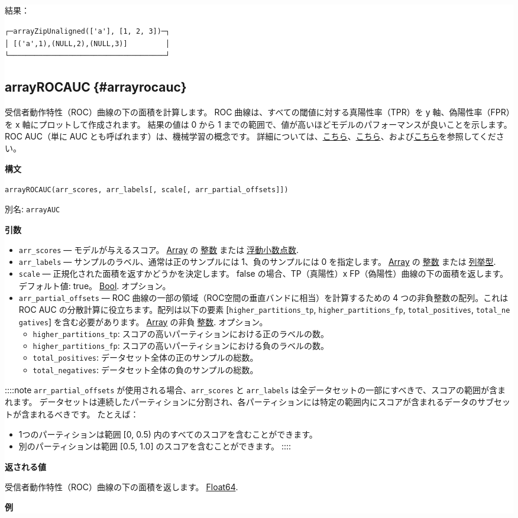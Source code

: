 結果：

``` text
┌─arrayZipUnaligned(['a'], [1, 2, 3])─┐
│ [('a',1),(NULL,2),(NULL,3)]         │
└─────────────────────────────────────┘
```
## arrayROCAUC {#arrayrocauc}

受信者動作特性（ROC）曲線の下の面積を計算します。
ROC 曲線は、すべての閾値に対する真陽性率（TPR）を y 軸、偽陽性率（FPR）を x 軸にプロットして作成されます。
結果の値は 0 から 1 までの範囲で、値が高いほどモデルのパフォーマンスが良いことを示します。
ROC AUC（単に AUC とも呼ばれます）は、機械学習の概念です。
詳細については、[こちら](https://developers.google.com/machine-learning/glossary#pr-auc-area-under-the-pr-curve)、[こちら](https://developers.google.com/machine-learning/crash-course/classification/roc-and-auc#expandable-1)、および[こちら](https://en.wikipedia.org/wiki/Receiver_operating_characteristic#Area_under_the_curve)を参照してください。

**構文**

``` sql
arrayROCAUC(arr_scores, arr_labels[, scale[, arr_partial_offsets]])
```

別名: `arrayAUC`

**引数**

- `arr_scores` — モデルが与えるスコア。 [Array](/sql-reference/data-types/array) の [整数](../data-types/int-uint.md) または [浮動小数点数](../data-types/float.md).
- `arr_labels` — サンプルのラベル、通常は正のサンプルには 1、負のサンプルには 0 を指定します。 [Array](/sql-reference/data-types/array) の [整数](../data-types/int-uint.md) または [列挙型](../data-types/enum.md).
- `scale` — 正規化された面積を返すかどうかを決定します。 false の場合、TP（真陽性）x FP（偽陽性）曲線の下の面積を返します。デフォルト値: true。 [Bool](../data-types/boolean.md). オプション。
- `arr_partial_offsets` — ROC 曲線の一部の領域（ROC空間の垂直バンドに相当）を計算するための 4 つの非負整数の配列。これは ROC AUC の分散計算に役立ちます。配列は以下の要素 [`higher_partitions_tp`, `higher_partitions_fp`, `total_positives`, `total_negatives`] を含む必要があります。 [Array](/sql-reference/data-types/array) の非負 [整数](../data-types/int-uint.md). オプション。
    - `higher_partitions_tp`: スコアの高いパーティションにおける正のラベルの数。
    - `higher_partitions_fp`: スコアの高いパーティションにおける負のラベルの数。
    - `total_positives`: データセット全体の正のサンプルの総数。
    - `total_negatives`: データセット全体の負のサンプルの総数。

::::note
`arr_partial_offsets` が使用される場合、`arr_scores` と `arr_labels` は全データセットの一部にすべきで、スコアの範囲が含まれます。
データセットは連続したパーティションに分割され、各パーティションには特定の範囲内にスコアが含まれるデータのサブセットが含まれるべきです。
たとえば：
- 1つのパーティションは範囲 [0, 0.5) 内のすべてのスコアを含むことができます。
- 別のパーティションは範囲 [0.5, 1.0] のスコアを含むことができます。
::::

**返される値**

受信者動作特性（ROC）曲線の下の面積を返します。 [Float64](../data-types/float.md).

**例**
